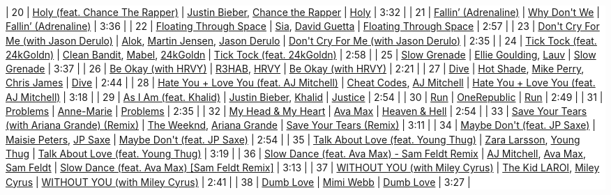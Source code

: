 | 20 | [Holy (feat. Chance The Rapper)](https://open.spotify.com/track/5u1n1kITHCxxp8twBcZxWy) | [Justin Bieber](https://open.spotify.com/artist/1uNFoZAHBGtllmzznpCI3s), [Chance the Rapper](https://open.spotify.com/artist/1anyVhU62p31KFi8MEzkbf) | [Holy](https://open.spotify.com/album/4hR7jjsPvRwwcHx8ntJSQS) | 3:32 |
| 21 | [Fallin’ (Adrenaline)](https://open.spotify.com/track/5GhJIMWAw0uMLgkdbt6uMz) | [Why Don't We](https://open.spotify.com/artist/2jnIB6XdLvnJUeNTy5A0J2) | [Fallin’ (Adrenaline)](https://open.spotify.com/album/68KIeRyl26qz4Qkrv25FVm) | 3:36 |
| 22 | [Floating Through Space](https://open.spotify.com/track/2AceGjiX9isUbXmMZa0Dl1) | [Sia](https://open.spotify.com/artist/5WUlDfRSoLAfcVSX1WnrxN), [David Guetta](https://open.spotify.com/artist/1Cs0zKBU1kc0i8ypK3B9ai) | [Floating Through Space](https://open.spotify.com/album/0BE9HxEf6RRDyni3SSvM6t) | 2:57 |
| 23 | [Don't Cry For Me (with Jason Derulo)](https://open.spotify.com/track/0FLwo3U1NrjocfK2FDisrX) | [Alok](https://open.spotify.com/artist/0NGAZxHanS9e0iNHpR8f2W), [Martin Jensen](https://open.spotify.com/artist/4ehtJnVumNf6xzSCDk8aLB), [Jason Derulo](https://open.spotify.com/artist/07YZf4WDAMNwqr4jfgOZ8y) | [Don't Cry For Me (with Jason Derulo)](https://open.spotify.com/album/6ZPH8jjxr3QtODz3bXX4kP) | 2:35 |
| 24 | [Tick Tock (feat. 24kGoldn)](https://open.spotify.com/track/27u7t9d7ZQoyjsCROHuZJ3) | [Clean Bandit](https://open.spotify.com/artist/6MDME20pz9RveH9rEXvrOM), [Mabel](https://open.spotify.com/artist/1MIVXf74SZHmTIp4V4paH4), [24kGoldn](https://open.spotify.com/artist/6fWVd57NKTalqvmjRd2t8Z) | [Tick Tock (feat. 24kGoldn)](https://open.spotify.com/album/3tuAs968COA2vxKjiLvmxr) | 2:58 |
| 25 | [Slow Grenade](https://open.spotify.com/track/5z8uLrYMcUVvzTV28twt44) | [Ellie Goulding](https://open.spotify.com/artist/0X2BH1fck6amBIoJhDVmmJ), [Lauv](https://open.spotify.com/artist/5JZ7CnR6gTvEMKX4g70Amv) | [Slow Grenade](https://open.spotify.com/album/15Zgvxqql6EPHE3NJlUt0R) | 3:37 |
| 26 | [Be Okay (with HRVY)](https://open.spotify.com/track/4ztw0mBC6VBiLV79yRHDQW) | [R3HAB](https://open.spotify.com/artist/6cEuCEZu7PAE9ZSzLLc2oQ), [HRVY](https://open.spotify.com/artist/28y6CyJNkGNjJQKrlx4AmN) | [Be Okay (with HRVY)](https://open.spotify.com/album/7IWsyF6IuJ4jLdRTLxVw3v) | 2:21 |
| 27 | [Dive](https://open.spotify.com/track/0Npijoc6ZcUe1devUugKvI) | [Hot Shade](https://open.spotify.com/artist/3GtCKJA4SkOxN65MWjm82R), [Mike Perry](https://open.spotify.com/artist/6lB8vOoI4DRrrVxXwuV19c), [Chris James](https://open.spotify.com/artist/1PU4kQGbRVMSyvawEYEjFp) | [Dive](https://open.spotify.com/album/2DUrw9sLe99AbZ8cRbsXk8) | 2:44 |
| 28 | [Hate You + Love You (feat. AJ Mitchell)](https://open.spotify.com/track/7DgkSYT6vh3UAYQlFbsj6z) | [Cheat Codes](https://open.spotify.com/artist/7DMveApC7UnC2NPfPvlHSU), [AJ Mitchell](https://open.spotify.com/artist/6dn6x1XOng3LOAnfTjUn77) | [Hate You + Love You (feat. AJ Mitchell)](https://open.spotify.com/album/7CeCrIT4kz7ccgVUr4mHNQ) | 3:18 |
| 29 | [As I Am (feat. Khalid)](https://open.spotify.com/track/4MmMxyew8yq1OEyJOMaX6M) | [Justin Bieber](https://open.spotify.com/artist/1uNFoZAHBGtllmzznpCI3s), [Khalid](https://open.spotify.com/artist/6LuN9FCkKOj5PcnpouEgny) | [Justice](https://open.spotify.com/album/0w1dwXfG5z6Xjjgj524JkD) | 2:54 |
| 30 | [Run](https://open.spotify.com/track/2UbVnbE5FH6008mAm6Mmgw) | [OneRepublic](https://open.spotify.com/artist/5Pwc4xIPtQLFEnJriah9YJ) | [Run](https://open.spotify.com/album/4d0a5uamW9NWRc1KXFeErI) | 2:49 |
| 31 | [Problems](https://open.spotify.com/track/51TeC7QD7g4pyDz8FQDXdS) | [Anne-Marie](https://open.spotify.com/artist/1zNqDE7qDGCsyzJwohVaoX) | [Problems](https://open.spotify.com/album/6ZU7bZOKWg6qfn2FFaq3K0) | 2:35 |
| 32 | [My Head & My Heart](https://open.spotify.com/track/1KixkQVDUHggZMU9dUobgm) | [Ava Max](https://open.spotify.com/artist/4npEfmQ6YuiwW1GpUmaq3F) | [Heaven & Hell](https://open.spotify.com/album/26c7MmQ4w8EAvVLb4jilaM) | 2:54 |
| 33 | [Save Your Tears (with Ariana Grande) (Remix)](https://open.spotify.com/track/37BZB0z9T8Xu7U3e65qxFy) | [The Weeknd](https://open.spotify.com/artist/1Xyo4u8uXC1ZmMpatF05PJ), [Ariana Grande](https://open.spotify.com/artist/66CXWjxzNUsdJxJ2JdwvnR) | [Save Your Tears (Remix)](https://open.spotify.com/album/2fyOpT5c9kxR8zbDh6UtXh) | 3:11 |
| 34 | [Maybe Don't (feat. JP Saxe)](https://open.spotify.com/track/7ksYNhalX8IWKku513n8QG) | [Maisie Peters](https://open.spotify.com/artist/2RVvqRBon9NgaGXKfywDSs), [JP Saxe](https://open.spotify.com/artist/66W9LaWS0DPdL7Sz8iYGYe) | [Maybe Don't (feat. JP Saxe)](https://open.spotify.com/album/2X5tbY4Yam5ir3dG8eJSHa) | 2:54 |
| 35 | [Talk About Love (feat. Young Thug)](https://open.spotify.com/track/1qA9TnEJ2sUub9QkN9K3Mv) | [Zara Larsson](https://open.spotify.com/artist/1Xylc3o4UrD53lo9CvFvVg), [Young Thug](https://open.spotify.com/artist/50co4Is1HCEo8bhOyUWKpn) | [Talk About Love (feat. Young Thug)](https://open.spotify.com/album/29K1jMNI9pOIzCG3rtzm0p) | 3:19 |
| 36 | [Slow Dance (feat. Ava Max) - Sam Feldt Remix](https://open.spotify.com/track/2wenGTypSYHXl1sN1pNC7X) | [AJ Mitchell](https://open.spotify.com/artist/6dn6x1XOng3LOAnfTjUn77), [Ava Max](https://open.spotify.com/artist/4npEfmQ6YuiwW1GpUmaq3F), [Sam Feldt](https://open.spotify.com/artist/20gsENnposVs2I4rQ5kvrf) | [Slow Dance (feat. Ava Max) [Sam Feldt Remix]](https://open.spotify.com/album/6Ol6C42O7AWnTkj8pHMHWv) | 3:13 |
| 37 | [WITHOUT YOU (with Miley Cyrus)](https://open.spotify.com/track/1EHUQesfVKwbthtNcpBi9g) | [The Kid LAROI](https://open.spotify.com/artist/2tIP7SsRs7vjIcLrU85W8J), [Miley Cyrus](https://open.spotify.com/artist/5YGY8feqx7naU7z4HrwZM6) | [WITHOUT YOU (with Miley Cyrus)](https://open.spotify.com/album/6Aqt69riJ3JPLxIEI8EkzT) | 2:41 |
| 38 | [Dumb Love](https://open.spotify.com/track/2Ms8MDDtYBw7M3K5F3EqPX) | [Mimi Webb](https://open.spotify.com/artist/3GxKJzJK4LpsYGXQrw77wz) | [Dumb Love](https://open.spotify.com/album/0xU5lh9KbThw5Y7b50Ilm8) | 3:27 |